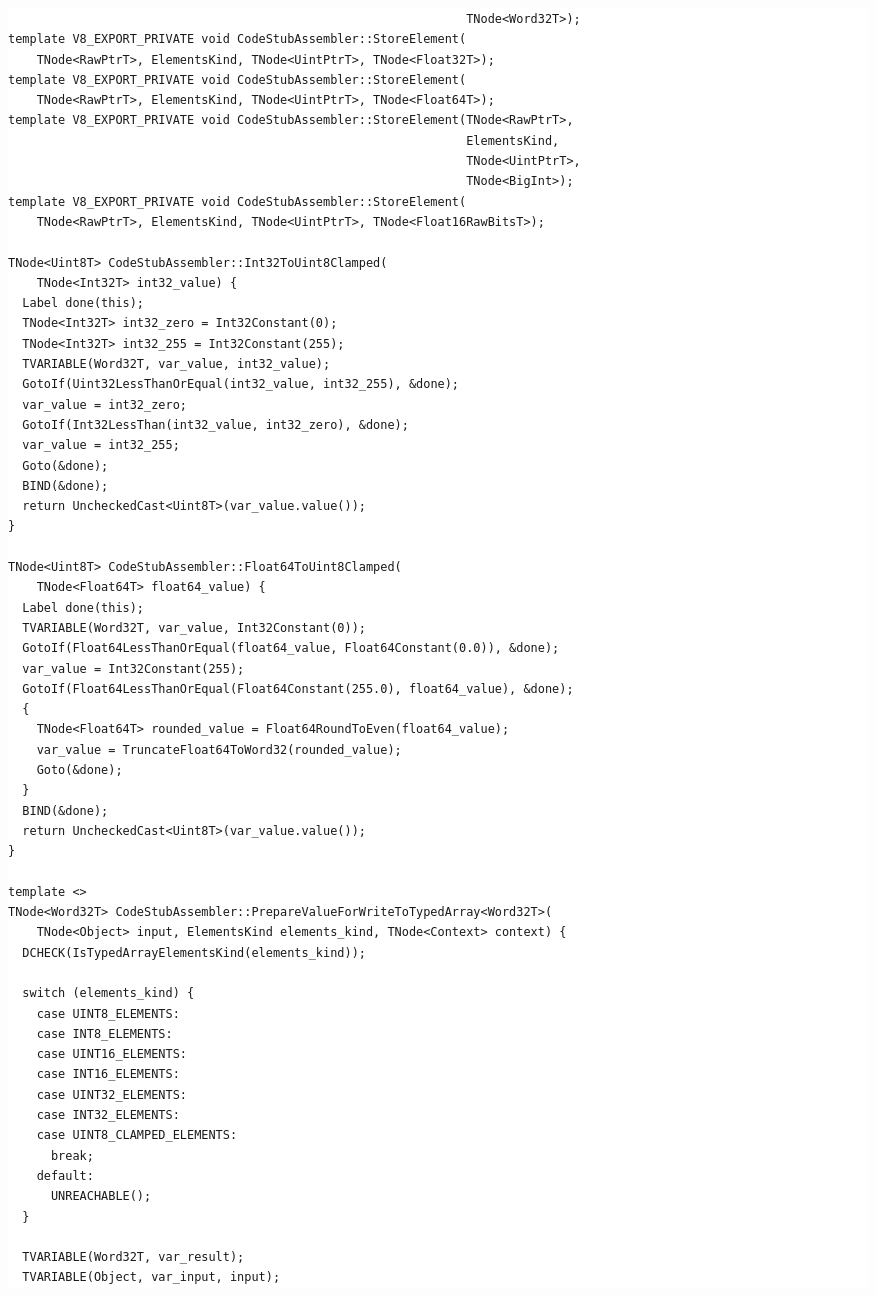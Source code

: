 ```
                                                                TNode<Word32T>);
template V8_EXPORT_PRIVATE void CodeStubAssembler::StoreElement(
    TNode<RawPtrT>, ElementsKind, TNode<UintPtrT>, TNode<Float32T>);
template V8_EXPORT_PRIVATE void CodeStubAssembler::StoreElement(
    TNode<RawPtrT>, ElementsKind, TNode<UintPtrT>, TNode<Float64T>);
template V8_EXPORT_PRIVATE void CodeStubAssembler::StoreElement(TNode<RawPtrT>,
                                                                ElementsKind,
                                                                TNode<UintPtrT>,
                                                                TNode<BigInt>);
template V8_EXPORT_PRIVATE void CodeStubAssembler::StoreElement(
    TNode<RawPtrT>, ElementsKind, TNode<UintPtrT>, TNode<Float16RawBitsT>);

TNode<Uint8T> CodeStubAssembler::Int32ToUint8Clamped(
    TNode<Int32T> int32_value) {
  Label done(this);
  TNode<Int32T> int32_zero = Int32Constant(0);
  TNode<Int32T> int32_255 = Int32Constant(255);
  TVARIABLE(Word32T, var_value, int32_value);
  GotoIf(Uint32LessThanOrEqual(int32_value, int32_255), &done);
  var_value = int32_zero;
  GotoIf(Int32LessThan(int32_value, int32_zero), &done);
  var_value = int32_255;
  Goto(&done);
  BIND(&done);
  return UncheckedCast<Uint8T>(var_value.value());
}

TNode<Uint8T> CodeStubAssembler::Float64ToUint8Clamped(
    TNode<Float64T> float64_value) {
  Label done(this);
  TVARIABLE(Word32T, var_value, Int32Constant(0));
  GotoIf(Float64LessThanOrEqual(float64_value, Float64Constant(0.0)), &done);
  var_value = Int32Constant(255);
  GotoIf(Float64LessThanOrEqual(Float64Constant(255.0), float64_value), &done);
  {
    TNode<Float64T> rounded_value = Float64RoundToEven(float64_value);
    var_value = TruncateFloat64ToWord32(rounded_value);
    Goto(&done);
  }
  BIND(&done);
  return UncheckedCast<Uint8T>(var_value.value());
}

template <>
TNode<Word32T> CodeStubAssembler::PrepareValueForWriteToTypedArray<Word32T>(
    TNode<Object> input, ElementsKind elements_kind, TNode<Context> context) {
  DCHECK(IsTypedArrayElementsKind(elements_kind));

  switch (elements_kind) {
    case UINT8_ELEMENTS:
    case INT8_ELEMENTS:
    case UINT16_ELEMENTS:
    case INT16_ELEMENTS:
    case UINT32_ELEMENTS:
    case INT32_ELEMENTS:
    case UINT8_CLAMPED_ELEMENTS:
      break;
    default:
      UNREACHABLE();
  }

  TVARIABLE(Word32T, var_result);
  TVARIABLE(Object, var_input, input);
```